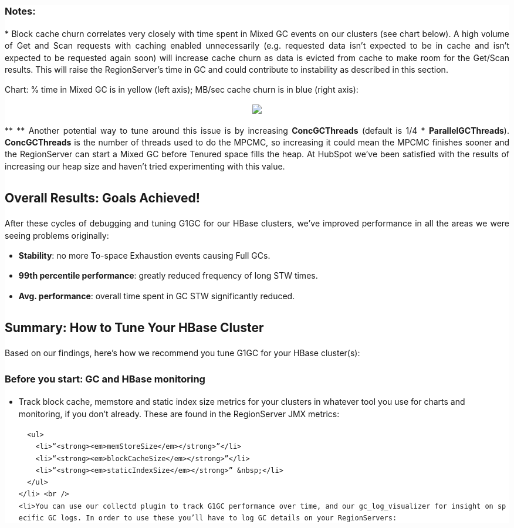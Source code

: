   <h3>Notes:</h3> 
  <p style="text-align: justify;">* Block cache churn correlates very closely with time spent in Mixed GC events on our clusters (see chart below). A high volume of Get and Scan requests with caching enabled unnecessarily (e.g. requested data isn’t expected to be in cache and isn’t expected to be requested again soon) will increase cache churn as data is evicted from cache to make room for the Get/Scan results. This will raise the RegionServer’s time in GC and could contribute to instability as described in this section. </p> 
  <p style="text-align: justify;">Chart: % time in Mixed GC is in yellow (left axis); MB/sec cache churn is in blue (right axis):</p> 
  <p> </p> 
  <p style="text-align: center;"><img src="https://blogs.apache.org/hbase/mediaresource/644ed814-c9ea-4bbe-b813-23080bf9548f" /> </p> 
  <p> </p> 
  <p style="text-align: justify;">** ** Another potential way to tune around this issue is by increasing <strong>ConcGCThreads</strong> (default is 1/4 * <strong>ParallelGCThreads</strong>). <strong>ConcGCThreads</strong> is the number of threads used to do the MPCMC, so increasing it could mean the MPCMC finishes sooner and the RegionServer can start a Mixed GC before Tenured space fills the heap. At HubSpot we’ve been satisfied with the results of increasing our heap size and haven’t tried experimenting with this value.</p> 
  <h2>Overall Results: Goals Achieved!</h2> 
  <p style="text-align: justify;">After these cycles of debugging and tuning G1GC for our HBase clusters, we’ve improved performance in all the areas we were seeing problems originally:</p> 
  <p style="text-align: justify;"> </p> 
  <ul> 
    <p> </p> 
    <li><strong>Stability</strong>: no more To-space Exhaustion events causing Full GCs.</li> 
    <p> </p> 
    <p> </p> 
    <li><strong>99th percentile performance</strong>: greatly reduced frequency of long STW times.</li> 
    <p> </p> 
    <p> </p> 
    <li><strong>Avg. performance</strong>: overall time spent in GC STW significantly reduced.</li> 
    <p> </p> 
  </ul> 
  <p> </p> 
  <h2>Summary: How to Tune Your HBase Cluster</h2> 
  <p style="text-align: justify;">Based on our findings, here’s how we recommend you tune G1GC for your HBase cluster(s):
</p> 
  <h3>Before you start: GC and HBase monitoring</h3> 
  <ul> 
    <li>Track block cache, memstore and static index size metrics for your clusters in whatever tool you use for charts and monitoring, if you don’t already. These are found in the RegionServer JMX metrics:
      
      
      
      
      
      
      <ul> 
        <li>“<strong><em>memStoreSize</em></strong>”</li> 
        <li>“<strong><em>blockCacheSize</em></strong>”</li> 
        <li>“<strong><em>staticIndexSize</em></strong>” &nbsp;</li> 
      </ul> 
    </li> <br /> 
    <li>You can use our collectd plugin to track G1GC performance over time, and our gc_log_visualizer for insight on specific GC logs. In order to use these you’ll have to log GC details on your RegionServers:
      